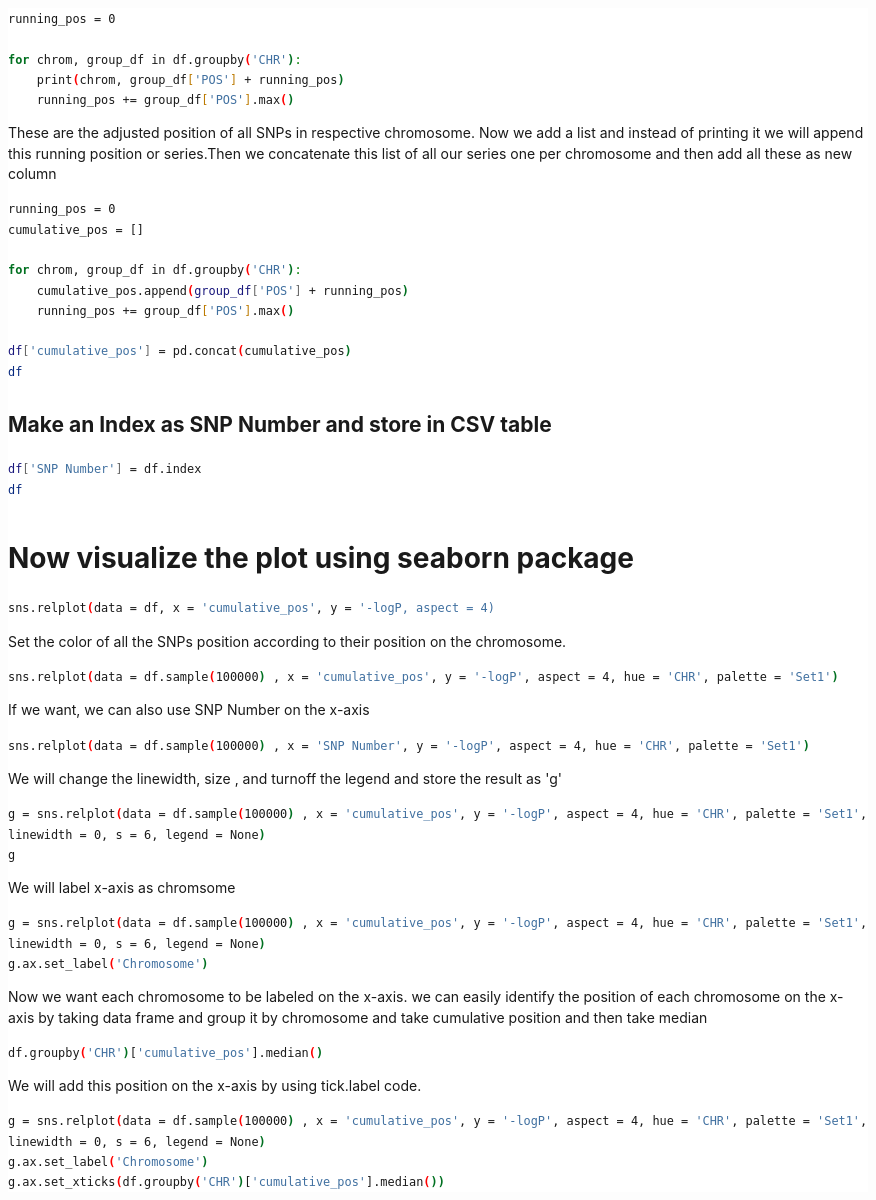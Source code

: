 
```bash
running_pos = 0

for chrom, group_df in df.groupby('CHR'):
    print(chrom, group_df['POS'] + running_pos)
    running_pos += group_df['POS'].max()  
```
These are the adjusted position of all SNPs in respective chromosome. Now we add a list and instead of printing it we will append this running position or series.Then we concatenate this list of all our series one per chromosome and then add all these as new column
```bash
running_pos = 0
cumulative_pos = []

for chrom, group_df in df.groupby('CHR'):
    cumulative_pos.append(group_df['POS'] + running_pos)
    running_pos += group_df['POS'].max()

df['cumulative_pos'] = pd.concat(cumulative_pos)
df
```

## Make an Index as SNP Number and store in CSV table
```bash
df['SNP Number'] = df.index
df
```
# Now visualize the plot using seaborn package
```bash
sns.relplot(data = df, x = 'cumulative_pos', y = '-logP, aspect = 4)
```
Set the color of all the SNPs position according to their position on the chromosome.
```bash
sns.relplot(data = df.sample(100000) , x = 'cumulative_pos', y = '-logP', aspect = 4, hue = 'CHR', palette = 'Set1')
```
If we want, we can also use SNP Number on the x-axis
```bash
sns.relplot(data = df.sample(100000) , x = 'SNP Number', y = '-logP', aspect = 4, hue = 'CHR', palette = 'Set1')
```
We will change the linewidth, size , and turnoff the legend and store the result as 'g'
```bash
g = sns.relplot(data = df.sample(100000) , x = 'cumulative_pos', y = '-logP', aspect = 4, hue = 'CHR', palette = 'Set1', linewidth = 0, s = 6, legend = None)
g
```
We will label x-axis as chromsome
```bash
g = sns.relplot(data = df.sample(100000) , x = 'cumulative_pos', y = '-logP', aspect = 4, hue = 'CHR', palette = 'Set1', linewidth = 0, s = 6, legend = None)
g.ax.set_label('Chromosome')
```
Now we want each chromosome to be labeled on the x-axis. we can easily identify the position of each chromosome on the x-axis by taking data frame and group it by chromosome and take cumulative position and then take median
```bash
df.groupby('CHR')['cumulative_pos'].median()
```
We will add this position on the x-axis by using tick.label code.
```bash
g = sns.relplot(data = df.sample(100000) , x = 'cumulative_pos', y = '-logP', aspect = 4, hue = 'CHR', palette = 'Set1', linewidth = 0, s = 6, legend = None)
g.ax.set_label('Chromosome')
g.ax.set_xticks(df.groupby('CHR')['cumulative_pos'].median())
```